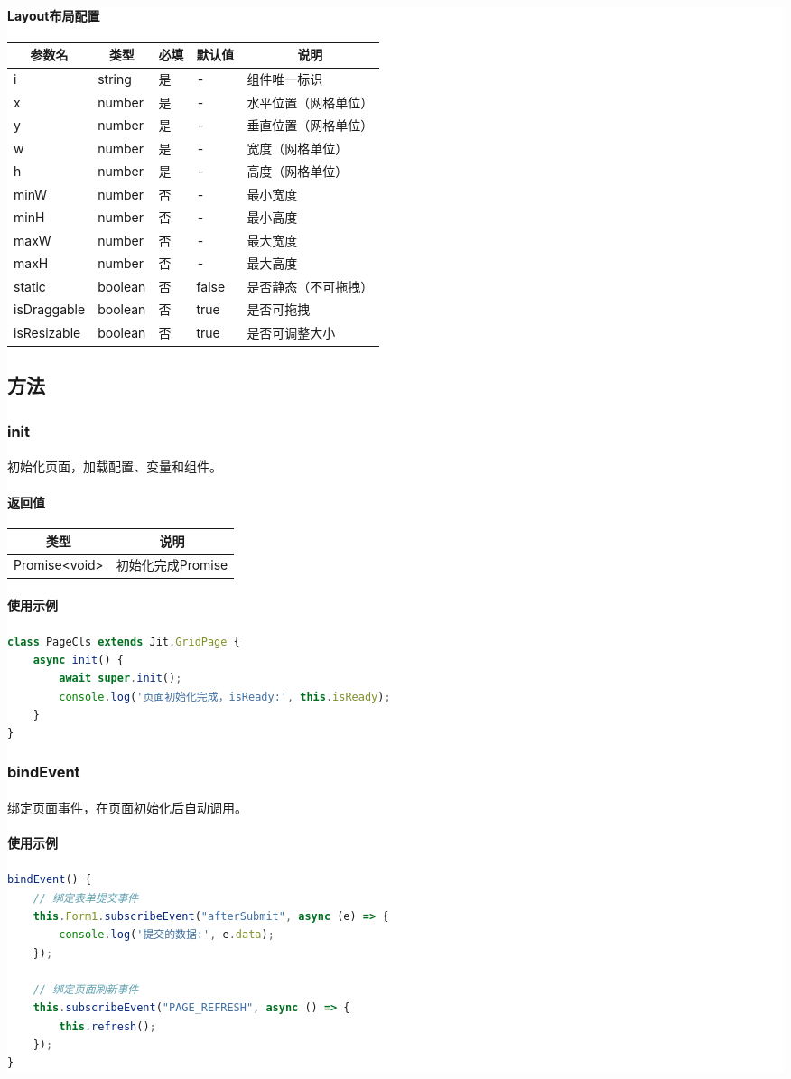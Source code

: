 #### Layout布局配置
| 参数名 | 类型 | 必填 | 默认值 | 说明 |
|--------|------|------|--------|------|
| i | string | 是 | - | 组件唯一标识 |
| x | number | 是 | - | 水平位置（网格单位） |
| y | number | 是 | - | 垂直位置（网格单位） |
| w | number | 是 | - | 宽度（网格单位） |
| h | number | 是 | - | 高度（网格单位） |
| minW | number | 否 | - | 最小宽度 |
| minH | number | 否 | - | 最小高度 |
| maxW | number | 否 | - | 最大宽度 |
| maxH | number | 否 | - | 最大高度 |
| static | boolean | 否 | false | 是否静态（不可拖拽） |
| isDraggable | boolean | 否 | true | 是否可拖拽 |
| isResizable | boolean | 否 | true | 是否可调整大小 |

## 方法 
### init
初始化页面，加载配置、变量和组件。

#### 返回值
| 类型 | 说明 |
|------|------|
| Promise&lt;void&gt; | 初始化完成Promise |

#### 使用示例
```typescript title="页面初始化"
class PageCls extends Jit.GridPage {
    async init() {
        await super.init();
        console.log('页面初始化完成，isReady:', this.isReady);
    }
}
```

### bindEvent
绑定页面事件，在页面初始化后自动调用。

#### 使用示例
```typescript title="事件绑定"
bindEvent() {
    // 绑定表单提交事件
    this.Form1.subscribeEvent("afterSubmit", async (e) => {
        console.log('提交的数据:', e.data);
    });
    
    // 绑定页面刷新事件
    this.subscribeEvent("PAGE_REFRESH", async () => {
        this.refresh();
    });
}
```
